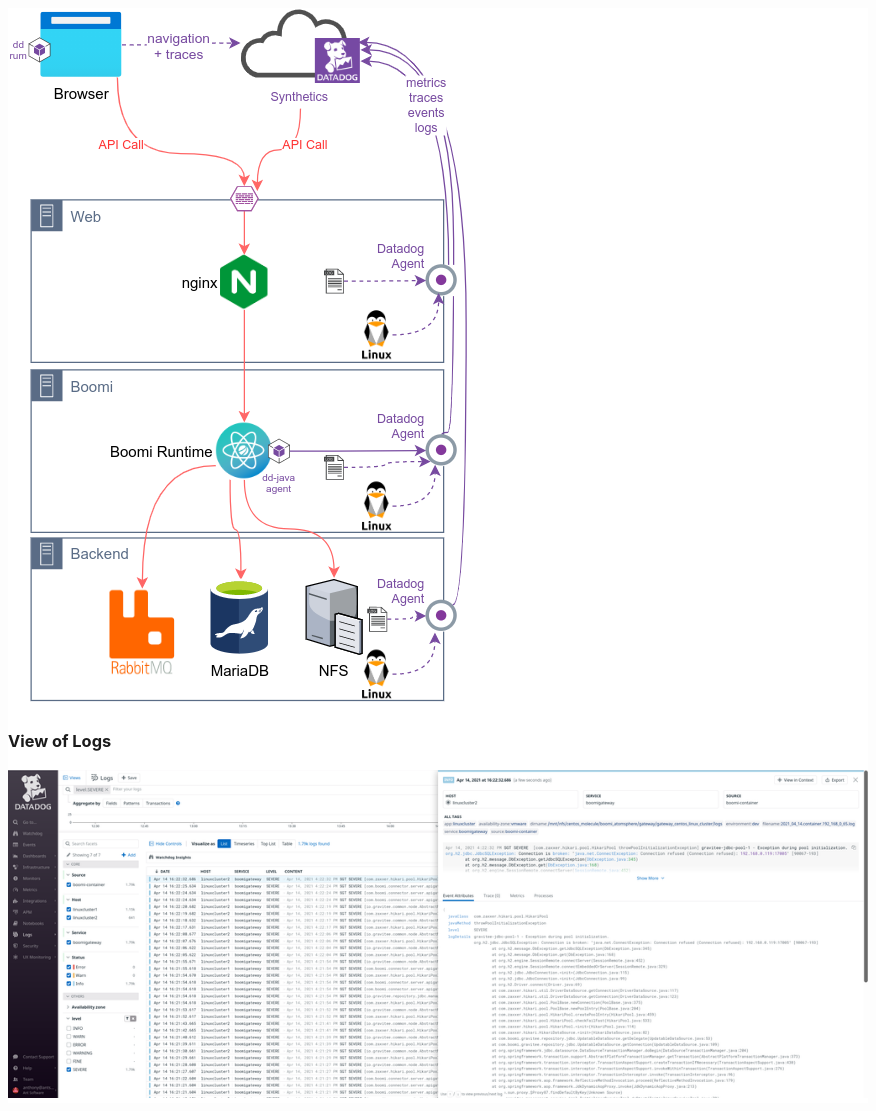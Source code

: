 ![Datadog Pyramid](/assets/2021-05-05-boomi-observability/use-case-datadog.png)

### View of Logs

![Logs](/assets/2021-05-05-boomi-observability/datadog2.png)

